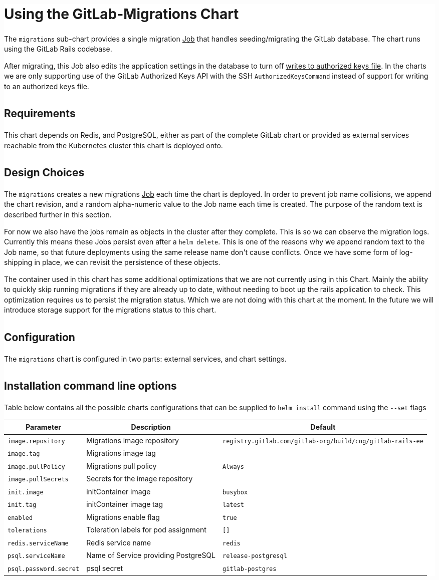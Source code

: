 # Using the GitLab-Migrations Chart

The `migrations` sub-chart provides a single migration [Job][] that handles seeding/migrating the GitLab database. The chart runs using the GitLab Rails codebase.

After migrating, this Job also edits the application settings in the database to turn off [writes to authorized keys file](https://docs.gitlab.com/ee/administration/operations/fast_ssh_key_lookup.html#setting-up-fast-lookup-via-gitlab-shell). In the charts we are only supporting use of the GitLab Authorized Keys API with the SSH `AuthorizedKeysCommand` instead of support for writing to an authorized keys file.

## Requirements

This chart depends on Redis, and PostgreSQL, either as part of the complete GitLab chart or provided as external services reachable from the Kubernetes cluster this chart is deployed onto.

## Design Choices

The `migrations` creates a new migrations [Job][] each time the chart is deployed. In order to prevent job name collisions, we append the chart revision, and a random alpha-numeric value to the Job name each time is created. The purpose of the random text is described further in this section.

For now we also have the jobs remain as objects in the cluster after they complete. This is so we can observe the migration logs. Currently this means these Jobs persist even after a `helm delete`. This is one of the reasons why we append random text to the Job name, so that future deployments using the same release name don't cause conflicts. Once we have some form of log-shipping in place, we can revisit the persistence of these objects.

The container used in this chart has some additional optimizations that we are not currently using in this Chart. Mainly the ability to quickly skip running migrations if they are already up to date, without needing to boot up the rails application to check. This optimization requires us to persist the migration status. Which we are not doing with this chart at the moment. In the future we will introduce storage support for the migrations status to this chart.

## Configuration

The `migrations` chart is configured in two parts: external services, and chart settings.

## Installation command line options

Table below contains all the possible charts configurations that can be supplied to `helm install` command using the `--set` flags

| Parameter               | Description                              | Default           |
| ----------------------- | ---------------------------------------- | ----------------  |
| `image.repository`      | Migrations image repository              | `registry.gitlab.com/gitlab-org/build/cng/gitlab-rails-ee` |
| `image.tag`             | Migrations image tag                     |                   |
| `image.pullPolicy`      | Migrations pull policy                   | `Always`          |
| `image.pullSecrets`     | Secrets for the image repository         |                   |
| `init.image`            | initContainer image                      | `busybox`         |
| `init.tag`              | initContainer image tag                  | `latest`          |
| `enabled`               | Migrations enable flag                   | `true`            |
| `tolerations`           | Toleration labels for pod assignment     | `[]`              |
| `redis.serviceName`     | Redis service name                       | `redis`           |
| `psql.serviceName`      | Name of Service providing PostgreSQL     | `release-postgresql` |
| `psql.password.secret`  | psql secret                              | `gitlab-postgres` |

[Job]: https://kubernetes.io/docs/concepts/workloads/controllers/jobs-run-to-completion/